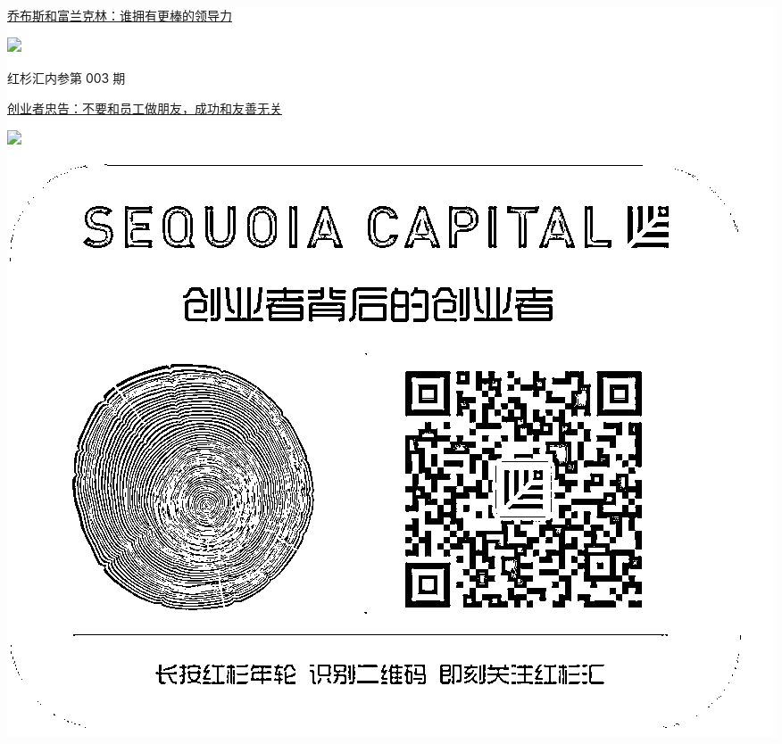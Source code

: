 [乔布斯和富兰克林：谁拥有更棒的领导力](http://mp.weixin.qq.com/s?__biz=MzAwODE5NDg3NQ==&mid=2651221672&idx=1&sn=e4fe4295cd23572d9b8007449a8348d5&chksm=808050fcb7f7d9eac7260b157b384f463ae440c1da2e9f6c690ccb89328cfb118794dbb26957&scene=21#wechat_redirect) 

![](http://mp.weixin.qq.com/s?__biz=MzAwODE5NDg3NQ==&mid=2651221672&idx=1&sn=e4fe4295cd23572d9b8007449a8348d5&chksm=808050fcb7f7d9eac7260b157b384f463ae440c1da2e9f6c690ccb89328cfb118794dbb26957&scene=21#wechat_redirect)

红杉汇内参第 003 期

[创业者忠告：不要和员工做朋友，成功和友善无关](http://mp.weixin.qq.com/s?__biz=MzAwODE5NDg3NQ==&mid=2651221562&idx=1&sn=15686ebbe0d2553ed1aa7ccc39fb7a71&chksm=8080506eb7f7d9784a77593b670ebb051ec2ccc4bc4954e10dc286db3e87edba5c8fd97181a7&scene=21#wechat_redirect)

![](http://mp.weixin.qq.com/s?__biz=MzAwODE5NDg3NQ==&mid=2651221562&idx=1&sn=15686ebbe0d2553ed1aa7ccc39fb7a71&chksm=8080506eb7f7d9784a77593b670ebb051ec2ccc4bc4954e10dc286db3e87edba5c8fd97181a7&scene=21#wechat_redirect)

![](img/9bb50c5143f5c9cdc0d066ae8bae52bb.png)